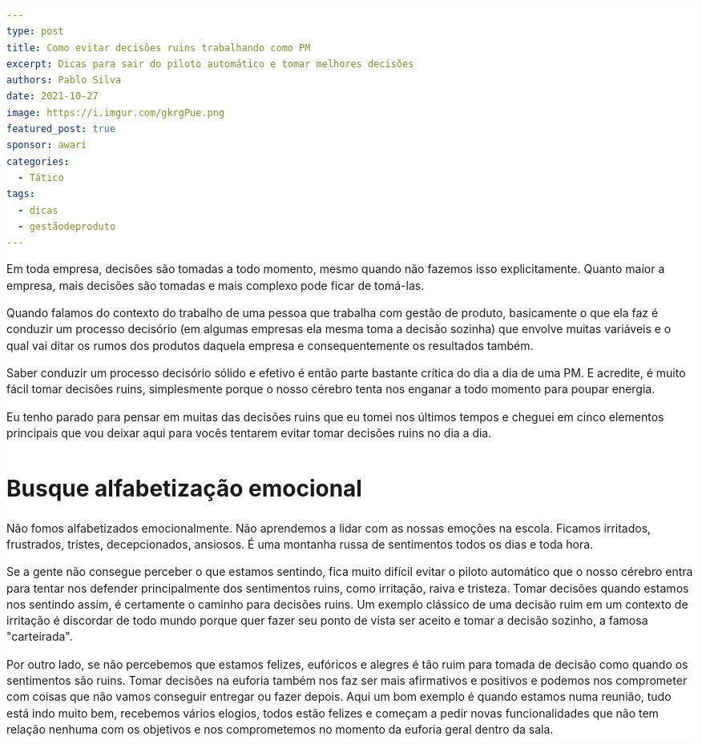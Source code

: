 ```yaml
---
type: post
title: Como evitar decisões ruins trabalhando como PM
excerpt: Dicas para sair do piloto automático e tomar melhores decisões
authors: Pablo Silva
date: 2021-10-27
image: https://i.imgur.com/gkrgPue.png
featured_post: true
sponsor: awari
categories:
  - Tático
tags:
  - dicas
  - gestãodeproduto
---
```

Em toda empresa, decisões são tomadas a todo momento, mesmo quando não fazemos isso explicitamente. Quanto maior a empresa, mais decisões são tomadas e mais complexo pode ficar de tomá-las.

Quando falamos do contexto do trabalho de uma pessoa que trabalha com gestão de produto, basicamente o que ela faz é conduzir um processo decisório (em algumas empresas ela mesma toma a decisão sozinha) que envolve muitas variáveis e o qual vai ditar os rumos dos produtos daquela empresa e consequentemente os resultados também.

Saber conduzir um processo decisório sólido e efetivo é então parte bastante crítica do dia a dia de uma PM. E acredite, é muito fácil tomar decisões ruins, simplesmente porque o nosso cérebro tenta nos enganar a todo momento para poupar energia.

Eu tenho parado para pensar em muitas das decisões ruins que eu tomei nos últimos tempos e cheguei em cinco elementos principais que vou deixar aqui para vocês tentarem evitar tomar decisões ruins no dia a dia.

# Busque alfabetização emocional

Não fomos alfabetizados emocionalmente. Não aprendemos a lidar com as nossas emoções na escola. Ficamos irritados, frustrados, tristes, decepcionados, ansiosos. É uma montanha russa de sentimentos todos os dias e toda hora. 

Se a gente não consegue perceber o que estamos sentindo, fica muito difícil evitar o piloto automático que o nosso cérebro entra para tentar nos defender principalmente dos sentimentos ruins, como irritação, raiva e tristeza. Tomar decisões quando estamos nos sentindo assim, é certamente o caminho para decisões ruins. Um exemplo clássico de uma decisão ruim em um contexto de irritação é discordar de todo mundo porque quer fazer seu ponto de vista ser aceito e tomar a decisão sozinho, a famosa "carteirada".

Por outro lado, se não percebemos que estamos felizes, eufóricos e alegres é tão ruim para tomada de decisão como quando os sentimentos são ruins. Tomar decisões na euforia também nos faz ser mais afirmativos e positivos e podemos nos comprometer com coisas que não vamos conseguir entregar ou fazer depois. Aqui um bom exemplo é quando estamos numa reunião, tudo está indo muito bem, recebemos vários elogios, todos estão felizes e começam a pedir novas funcionalidades que não tem relação nenhuma com os objetivos e nos comprometemos no momento da euforia geral dentro da sala.

